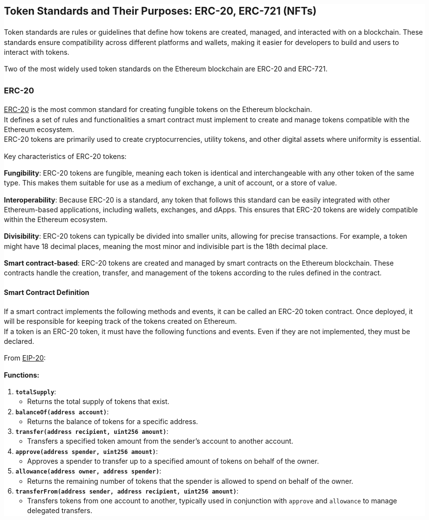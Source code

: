 ## Token Standards and Their Purposes: ERC-20, ERC-721 (NFTs)

Token standards are rules or guidelines that define how tokens are created, managed, and interacted with on a blockchain. These standards ensure compatibility across different platforms and wallets, making it easier for developers to build and users to interact with tokens. 

Two of the most widely used token standards on the Ethereum blockchain are ERC-20 and ERC-721.

### ERC-20

[ERC-20](https://ethereum.org/en/developers/docs/standards/tokens/erc-20/) is the most common standard for creating fungible tokens on the Ethereum blockchain.   
It defines a set of rules and functionalities a smart contract must implement to create and manage tokens compatible with the Ethereum ecosystem.  
ERC-20 tokens are primarily used to create cryptocurrencies, utility tokens, and other digital assets where uniformity is essential.

Key characteristics of ERC-20 tokens:

**Fungibility**: ERC-20 tokens are fungible, meaning each token is identical and interchangeable with any other token of the same type. This makes them suitable for use as a medium of exchange, a unit of account, or a store of value.

**Interoperability**: Because ERC-20 is a standard, any token that follows this standard can be easily integrated with other Ethereum-based applications, including wallets, exchanges, and dApps. This ensures that ERC-20 tokens are widely compatible within the Ethereum ecosystem.

**Divisibility**: ERC-20 tokens can typically be divided into smaller units, allowing for precise transactions. For example, a token might have 18 decimal places, meaning the most minor and indivisible part is the 18th decimal place.

**Smart contract-based**: ERC-20 tokens are created and managed by smart contracts on the Ethereum blockchain. These contracts handle the creation, transfer, and management of the tokens according to the rules defined in the contract.

#### Smart Contract Definition

If a smart contract implements the following methods and events, it can be called an ERC-20 token contract. Once deployed, it will be responsible for keeping track of the tokens created on Ethereum.  
If a token is an ERC-20 token, it must have the following functions and events. Even if they are not implemented, they must be declared.

From [EIP-20](https://eips.ethereum.org/EIPS/eip-20):

**Functions:**

1. **`totalSupply`**:  
   * Returns the total supply of tokens that exist.  
2. **`balanceOf(address account)`**:  
   * Returns the balance of tokens for a specific address.  
3. **`transfer(address recipient, uint256 amount)`**:  
   * Transfers a specified token amount from the sender’s account to another account.  
4. **`approve(address spender, uint256 amount)`**:  
   * Approves a spender to transfer up to a specified amount of tokens on behalf of the owner.  
5. **`allowance(address owner, address spender)`**:  
   * Returns the remaining number of tokens that the spender is allowed to spend on behalf of the owner.  
6. **`transferFrom(address sender, address recipient, uint256 amount)`**:  
   * Transfers tokens from one account to another, typically used in conjunction with `approve` and `allowance` to manage delegated transfers.
